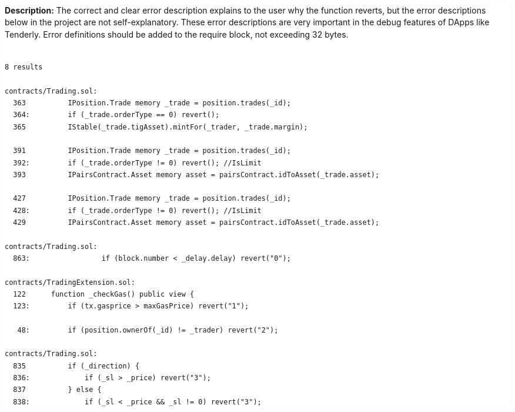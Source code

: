 
**Description:**
The correct and clear error description explains to the user why the function reverts, but the error descriptions below in the project are not self-explanatory. These error descriptions are very important in the debug features of DApps like Tenderly. Error definitions should be added to the require block, not exceeding 32 bytes.


```solidity

8 results

contracts/Trading.sol:
  363          IPosition.Trade memory _trade = position.trades(_id);
  364:         if (_trade.orderType == 0) revert();
  365          IStable(_trade.tigAsset).mintFor(_trader, _trade.margin);

  391          IPosition.Trade memory _trade = position.trades(_id);
  392:         if (_trade.orderType != 0) revert(); //IsLimit
  393          IPairsContract.Asset memory asset = pairsContract.idToAsset(_trade.asset);

  427          IPosition.Trade memory _trade = position.trades(_id);
  428:         if (_trade.orderType != 0) revert(); //IsLimit
  429          IPairsContract.Asset memory asset = pairsContract.idToAsset(_trade.asset);

contracts/Trading.sol:
  863:                 if (block.number < _delay.delay) revert("0"); 

contracts/TradingExtension.sol:
  122      function _checkGas() public view {
  123:         if (tx.gasprice > maxGasPrice) revert("1"); 

   48:         if (position.ownerOf(_id) != _trader) revert("2"); 

contracts/Trading.sol:
  835          if (_direction) {
  836:             if (_sl > _price) revert("3");
  837          } else {
  838:             if (_sl < _price && _sl != 0) revert("3");

```


